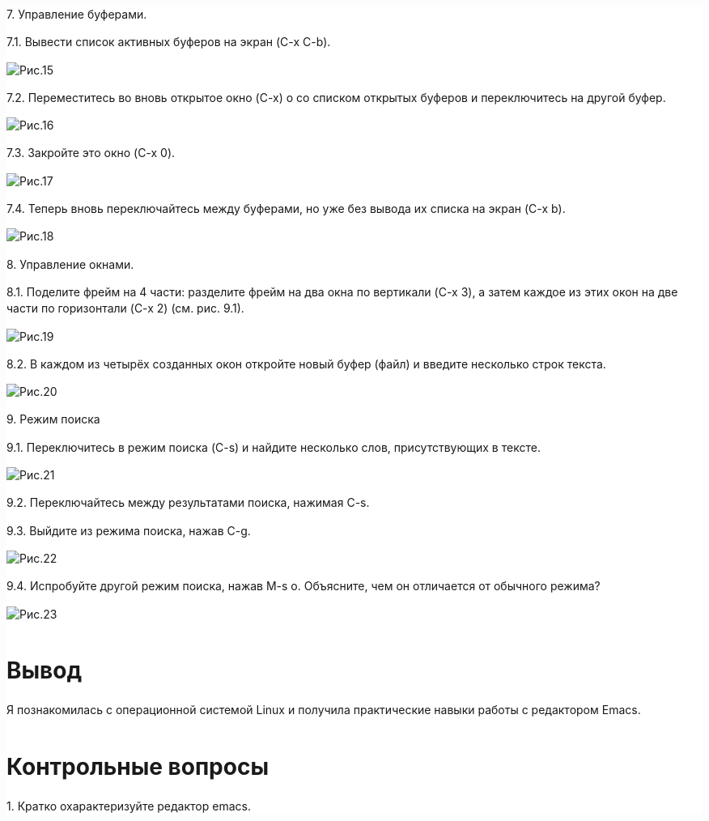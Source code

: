 <p>7. Управление буферами.
<p>7.1. Вывести список активных буферов на экран (C-x C-b).

![Рис.15](screens/15.png)

<p>7.2. Переместитесь во вновь открытое окно (C-x) o со списком открытых буферов и переключитесь на другой буфер.

![Рис.16](screens/16.png)

<p>7.3. Закройте это окно (C-x 0).

![Рис.17](screens/17.png)

<p>7.4. Теперь вновь переключайтесь между буферами, но уже без вывода их списка на экран (C-x b).

![Рис.18](screens/18.png)

<p>8. Управление окнами.
<p>8.1. Поделите фрейм на 4 части: разделите фрейм на два окна по вертикали (C-x 3), а затем каждое из этих окон на две части по горизонтали (C-x 2) (см. рис. 9.1).

![Рис.19](screens/19.png)

<p>8.2. В каждом из четырёх созданных окон откройте новый буфер (файл) и введите несколько строк текста.

![Рис.20](screens/20.png)

<p>9. Режим поиска
<p>9.1. Переключитесь в режим поиска (C-s) и найдите несколько слов, присутствующих в тексте.

![Рис.21](screens/21.png)

<p>9.2. Переключайтесь между результатами поиска, нажимая C-s.
<p>9.3. Выйдите из режима поиска, нажав C-g.

![Рис.22](screens/22.png)

<p>9.4. Испробуйте другой режим поиска, нажав M-s o. Объясните, чем он отличается от обычного режима?

![Рис.23](screens/23.png)

# Вывод

Я познакомилась с операционной системой Linux и получила практические навыки работы с редактором Emacs.

# Контрольные вопросы

<p>1. Кратко охарактеризуйте редактор emacs.
